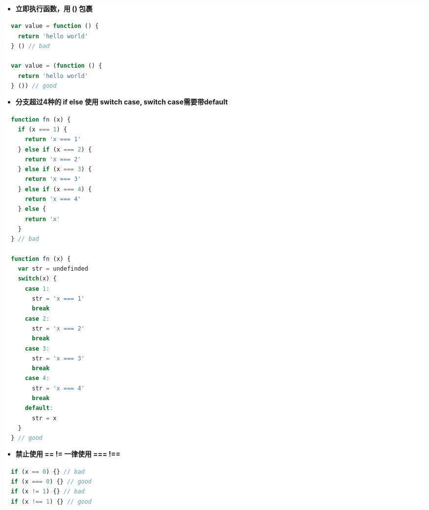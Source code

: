* **立即执行函数，用 () 包裹**

```js
  var value = function () {
    return 'hello world'
  } () // bad

  var value = (function () {
    return 'hello world'
  } ()) // good
```

* **分支超过4种的 if else 使用 switch case, switch case需要带default**

```js
  function fn (x) {
    if (x === 1) {
      return 'x === 1'
    } else if (x === 2) {
      return 'x === 2'
    } else if (x === 3) {
      return 'x === 3'
    } else if (x === 4) {
      return 'x === 4'
    } else {
      return 'x'
    }
  } // bad

  function fn (x) {
    var str = undefinded
    switch(x) {
      case 1:
        str = 'x === 1'
        break
      case 2:
        str = 'x === 2'
        break
      case 3:
        str = 'x === 3'
        break
      case 4:
        str = 'x === 4'
        break
      default:
        str = x
    }
  } // good
```

* **禁止使用 == != 一律使用 === !==**

```js
  if (x == 0) {} // bad
  if (x === 0) {} // good
  if (x != 1) {} // bad
  if (x !== 1) {} // good
```
